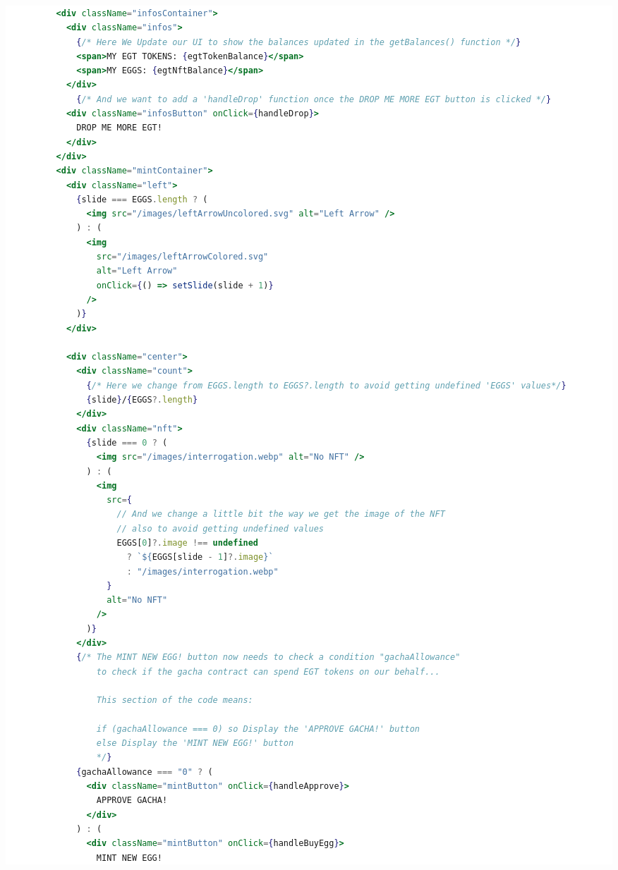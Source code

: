 ```jsx
          <div className="infosContainer">
            <div className="infos">
              {/* Here We Update our UI to show the balances updated in the getBalances() function */}
              <span>MY EGT TOKENS: {egtTokenBalance}</span>
              <span>MY EGGS: {egtNftBalance}</span>
            </div>
              {/* And we want to add a 'handleDrop' function once the DROP ME MORE EGT button is clicked */}
            <div className="infosButton" onClick={handleDrop}>
              DROP ME MORE EGT!
            </div>
          </div>
          <div className="mintContainer">
            <div className="left">
              {slide === EGGS.length ? (
                <img src="/images/leftArrowUncolored.svg" alt="Left Arrow" />
              ) : (
                <img
                  src="/images/leftArrowColored.svg"
                  alt="Left Arrow"
                  onClick={() => setSlide(slide + 1)}
                />
              )}
            </div>

            <div className="center">
              <div className="count">
                {/* Here we change from EGGS.length to EGGS?.length to avoid getting undefined 'EGGS' values*/}
                {slide}/{EGGS?.length} 
              </div>
              <div className="nft">
                {slide === 0 ? (
                  <img src="/images/interrogation.webp" alt="No NFT" />
                ) : (
                  <img 
                    src={
                      // And we change a little bit the way we get the image of the NFT
                      // also to avoid getting undefined values
                      EGGS[0]?.image !== undefined
                        ? `${EGGS[slide - 1]?.image}`
                        : "/images/interrogation.webp"
                    }
                    alt="No NFT"
                  />
                )}
              </div>
              {/* The MINT NEW EGG! button now needs to check a condition "gachaAllowance" 
                  to check if the gacha contract can spend EGT tokens on our behalf...
                  
                  This section of the code means:

                  if (gachaAllowance === 0) so Display the 'APPROVE GACHA!' button
                  else Display the 'MINT NEW EGG!' button
                  */}
              {gachaAllowance === "0" ? (
                <div className="mintButton" onClick={handleApprove}>
                  APPROVE GACHA!
                </div>
              ) : (
                <div className="mintButton" onClick={handleBuyEgg}>
                  MINT NEW EGG!
```